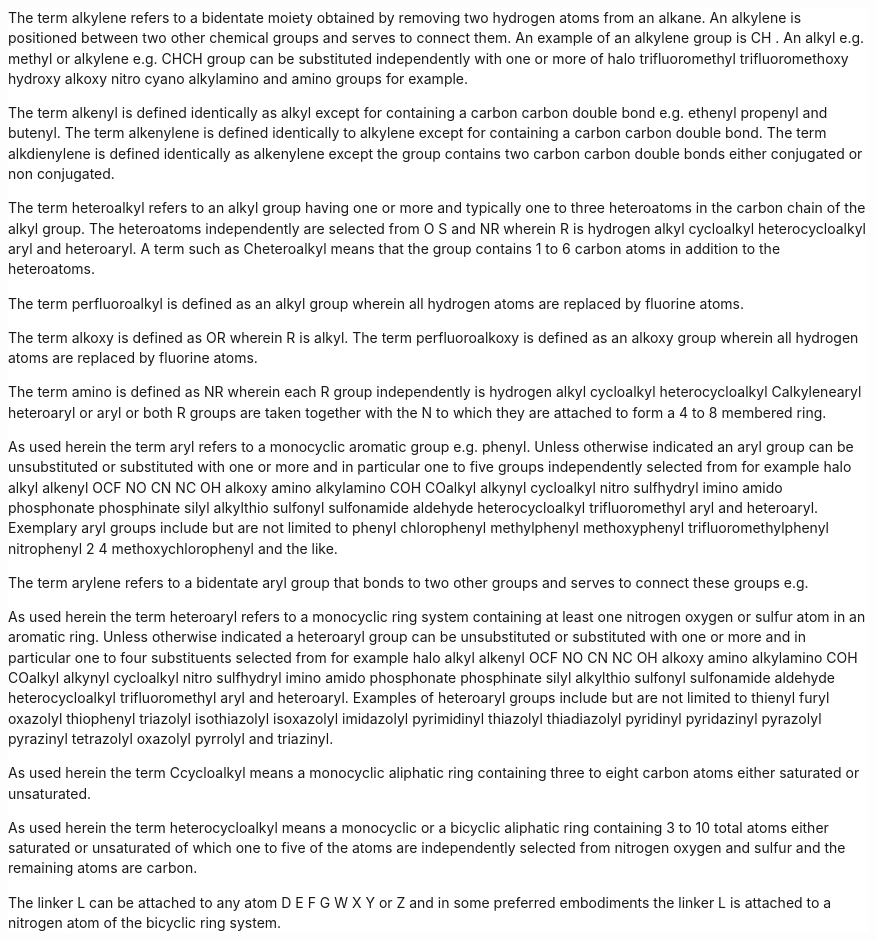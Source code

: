 The term alkylene refers to a bidentate moiety obtained by removing two hydrogen atoms from an alkane. An alkylene is positioned between two other chemical groups and serves to connect them. An example of an alkylene group is CH . An alkyl e.g. methyl or alkylene e.g. CHCH group can be substituted independently with one or more of halo trifluoromethyl trifluoromethoxy hydroxy alkoxy nitro cyano alkylamino and amino groups for example.

The term alkenyl is defined identically as alkyl except for containing a carbon carbon double bond e.g. ethenyl propenyl and butenyl. The term alkenylene is defined identically to alkylene except for containing a carbon carbon double bond. The term alkdienylene is defined identically as alkenylene except the group contains two carbon carbon double bonds either conjugated or non conjugated.

The term heteroalkyl refers to an alkyl group having one or more and typically one to three heteroatoms in the carbon chain of the alkyl group. The heteroatoms independently are selected from O S and NR wherein R is hydrogen alkyl cycloalkyl heterocycloalkyl aryl and heteroaryl. A term such as Cheteroalkyl means that the group contains 1 to 6 carbon atoms in addition to the heteroatoms.

The term perfluoroalkyl is defined as an alkyl group wherein all hydrogen atoms are replaced by fluorine atoms.

The term alkoxy is defined as OR wherein R is alkyl. The term perfluoroalkoxy is defined as an alkoxy group wherein all hydrogen atoms are replaced by fluorine atoms.

The term amino is defined as NR wherein each R group independently is hydrogen alkyl cycloalkyl heterocycloalkyl Calkylenearyl heteroaryl or aryl or both R groups are taken together with the N to which they are attached to form a 4 to 8 membered ring.

As used herein the term aryl refers to a monocyclic aromatic group e.g. phenyl. Unless otherwise indicated an aryl group can be unsubstituted or substituted with one or more and in particular one to five groups independently selected from for example halo alkyl alkenyl OCF NO CN NC OH alkoxy amino alkylamino COH COalkyl alkynyl cycloalkyl nitro sulfhydryl imino amido phosphonate phosphinate silyl alkylthio sulfonyl sulfonamide aldehyde heterocycloalkyl trifluoromethyl aryl and heteroaryl. Exemplary aryl groups include but are not limited to phenyl chlorophenyl methylphenyl methoxyphenyl trifluoromethylphenyl nitrophenyl 2 4 methoxychlorophenyl and the like.

The term arylene refers to a bidentate aryl group that bonds to two other groups and serves to connect these groups e.g. 

As used herein the term heteroaryl refers to a monocyclic ring system containing at least one nitrogen oxygen or sulfur atom in an aromatic ring. Unless otherwise indicated a heteroaryl group can be unsubstituted or substituted with one or more and in particular one to four substituents selected from for example halo alkyl alkenyl OCF NO CN NC OH alkoxy amino alkylamino COH COalkyl alkynyl cycloalkyl nitro sulfhydryl imino amido phosphonate phosphinate silyl alkylthio sulfonyl sulfonamide aldehyde heterocycloalkyl trifluoromethyl aryl and heteroaryl. Examples of heteroaryl groups include but are not limited to thienyl furyl oxazolyl thiophenyl triazolyl isothiazolyl isoxazolyl imidazolyl pyrimidinyl thiazolyl thiadiazolyl pyridinyl pyridazinyl pyrazolyl pyrazinyl tetrazolyl oxazolyl pyrrolyl and triazinyl.

As used herein the term Ccycloalkyl means a monocyclic aliphatic ring containing three to eight carbon atoms either saturated or unsaturated.

As used herein the term heterocycloalkyl means a monocyclic or a bicyclic aliphatic ring containing 3 to 10 total atoms either saturated or unsaturated of which one to five of the atoms are independently selected from nitrogen oxygen and sulfur and the remaining atoms are carbon.

The linker L can be attached to any atom D E F G W X Y or Z and in some preferred embodiments the linker L is attached to a nitrogen atom of the bicyclic ring system.
